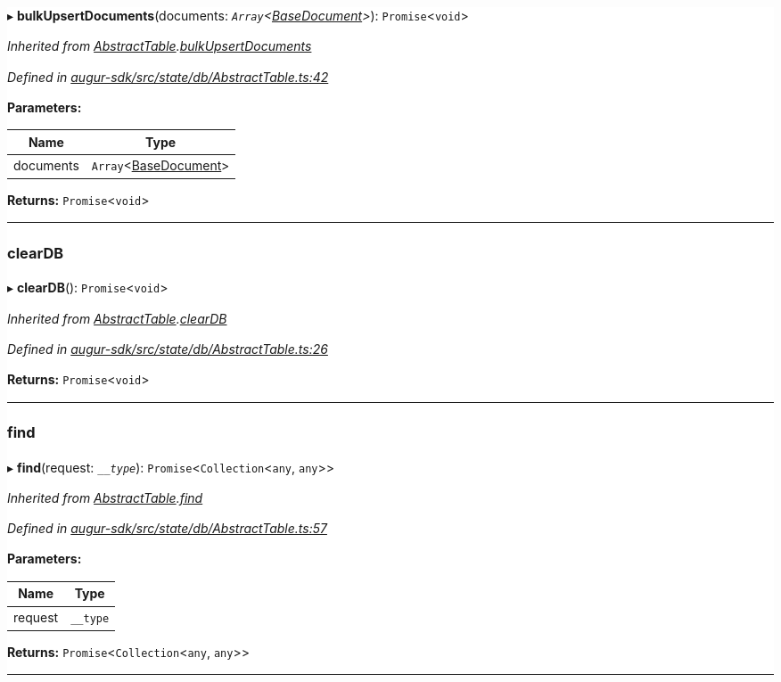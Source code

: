 ▸ **bulkUpsertDocuments**(documents: *`Array`<[BaseDocument](api-interfaces-augur-sdk-src-state-db-abstracttable-basedocument.md)>*): `Promise`<`void`>

*Inherited from [AbstractTable](api-classes-augur-sdk-src-state-db-abstracttable-abstracttable.md).[bulkUpsertDocuments](api-classes-augur-sdk-src-state-db-abstracttable-abstracttable.md#bulkupsertdocuments)*

*Defined in [augur-sdk/src/state/db/AbstractTable.ts:42](https://github.com/AugurProject/augur/blob/0787bf1a23/packages/augur-sdk/src/state/db/AbstractTable.ts#L42)*

**Parameters:**

| Name | Type |
| ------ | ------ |
| documents | `Array`<[BaseDocument](api-interfaces-augur-sdk-src-state-db-abstracttable-basedocument.md)> |

**Returns:** `Promise`<`void`>

___
<a id="cleardb"></a>

###  clearDB

▸ **clearDB**(): `Promise`<`void`>

*Inherited from [AbstractTable](api-classes-augur-sdk-src-state-db-abstracttable-abstracttable.md).[clearDB](api-classes-augur-sdk-src-state-db-abstracttable-abstracttable.md#cleardb)*

*Defined in [augur-sdk/src/state/db/AbstractTable.ts:26](https://github.com/AugurProject/augur/blob/0787bf1a23/packages/augur-sdk/src/state/db/AbstractTable.ts#L26)*

**Returns:** `Promise`<`void`>

___
<a id="find"></a>

###  find

▸ **find**(request: *`__type`*): `Promise`<`Collection`<`any`, `any`>>

*Inherited from [AbstractTable](api-classes-augur-sdk-src-state-db-abstracttable-abstracttable.md).[find](api-classes-augur-sdk-src-state-db-abstracttable-abstracttable.md#find)*

*Defined in [augur-sdk/src/state/db/AbstractTable.ts:57](https://github.com/AugurProject/augur/blob/0787bf1a23/packages/augur-sdk/src/state/db/AbstractTable.ts#L57)*

**Parameters:**

| Name | Type |
| ------ | ------ |
| request | `__type` |

**Returns:** `Promise`<`Collection`<`any`, `any`>>

___
<a id="getdocument"></a>

